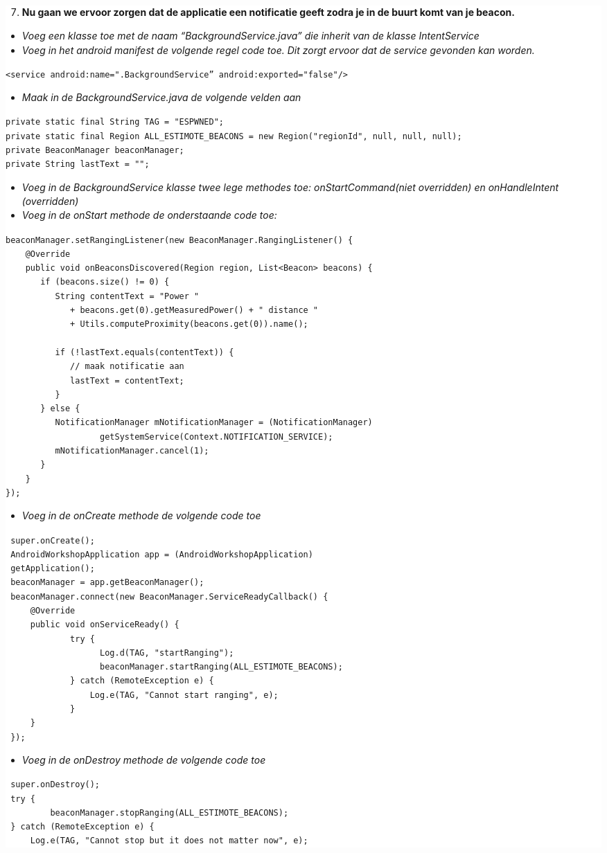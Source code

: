 7. **Nu gaan we ervoor zorgen dat de applicatie een notificatie geeft zodra je in de buurt komt van je beacon.**
  - *Voeg een klasse toe met de naam “BackgroundService.java” die inherit van de klasse IntentService*
  - *Voeg in het android manifest de volgende regel code toe. Dit zorgt ervoor dat de service gevonden kan worden.*
   ```
   <service android:name=".BackgroundService” android:exported="false"/>
   ```
  - *Maak in de BackgroundService.java de volgende velden aan*
   ```
   private static final String TAG = "ESPWNED";
   private static final Region ALL_ESTIMOTE_BEACONS = new Region("regionId", null, null, null);
   private BeaconManager beaconManager;
   private String lastText = "";
   ```
  - *Voeg in de BackgroundService klasse twee lege methodes toe: onStartCommand(niet overridden) en onHandleIntent (overridden)*
  - *Voeg in de onStart methode de onderstaande code toe:*
   ```
   beaconManager.setRangingListener(new BeaconManager.RangingListener() {
       @Override
       public void onBeaconsDiscovered(Region region, List<Beacon> beacons) {
          if (beacons.size() != 0) {
             String contentText = "Power " 
                + beacons.get(0).getMeasuredPower() + " distance "
                + Utils.computeProximity(beacons.get(0)).name();
    					
             if (!lastText.equals(contentText)) {
                // maak notificatie aan
                lastText = contentText;
             }
          } else {
             NotificationManager mNotificationManager = (NotificationManager) 
                      getSystemService(Context.NOTIFICATION_SERVICE);
             mNotificationManager.cancel(1);
          }
       }
   });
   ```
  - *Voeg in de onCreate methode de volgende code toe*
   ```
    super.onCreate();
    AndroidWorkshopApplication app = (AndroidWorkshopApplication) 
    getApplication();
    beaconManager = app.getBeaconManager();
    beaconManager.connect(new BeaconManager.ServiceReadyCallback() {
      	@Override
      	public void onServiceReady() {
        		try {
        			  Log.d(TAG, "startRanging");
        			  beaconManager.startRanging(ALL_ESTIMOTE_BEACONS);
        		} catch (RemoteException e) {
        		  	Log.e(TAG, "Cannot start ranging", e);
        		}
      	}
    });
   ```
  - *Voeg in de onDestroy methode de volgende code toe*
   ```
    super.onDestroy();
    try {
    		beaconManager.stopRanging(ALL_ESTIMOTE_BEACONS);
    } catch (RemoteException e) {
    	Log.e(TAG, "Cannot stop but it does not matter now", e);
   ```